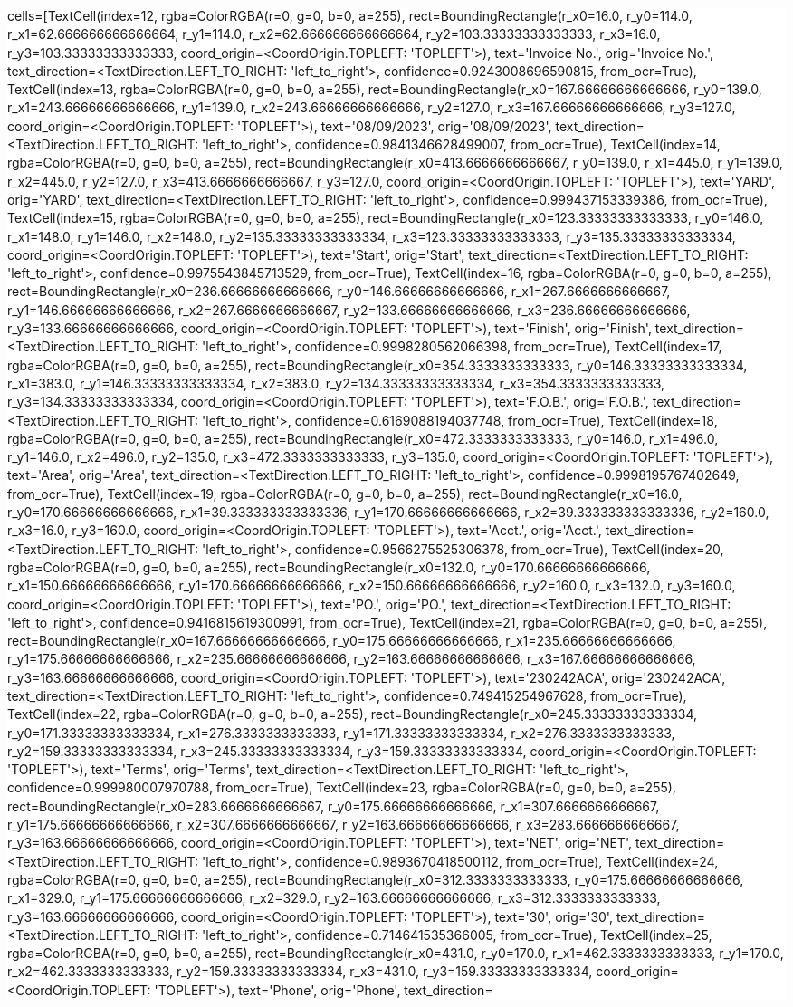 cells=[TextCell(index=12, rgba=ColorRGBA(r=0, g=0, b=0, a=255), rect=BoundingRectangle(r_x0=16.0, r_y0=114.0, r_x1=62.666666666666664, r_y1=114.0, r_x2=62.666666666666664, r_y2=103.33333333333333, r_x3=16.0, r_y3=103.33333333333333, coord_origin=<CoordOrigin.TOPLEFT: 'TOPLEFT'>), text='Invoice No.', orig='Invoice No.', text_direction=<TextDirection.LEFT_TO_RIGHT: 'left_to_right'>, confidence=0.9243008696590815, from_ocr=True), TextCell(index=13, rgba=ColorRGBA(r=0, g=0, b=0, a=255), rect=BoundingRectangle(r_x0=167.66666666666666, r_y0=139.0, r_x1=243.66666666666666, r_y1=139.0, r_x2=243.66666666666666, r_y2=127.0, r_x3=167.66666666666666, r_y3=127.0, coord_origin=<CoordOrigin.TOPLEFT: 'TOPLEFT'>), text='08/09/2023', orig='08/09/2023', text_direction=<TextDirection.LEFT_TO_RIGHT: 'left_to_right'>, confidence=0.9841346628499007, from_ocr=True), TextCell(index=14, rgba=ColorRGBA(r=0, g=0, b=0, a=255), rect=BoundingRectangle(r_x0=413.6666666666667, r_y0=139.0, r_x1=445.0, r_y1=139.0, r_x2=445.0, r_y2=127.0, r_x3=413.6666666666667, r_y3=127.0, coord_origin=<CoordOrigin.TOPLEFT: 'TOPLEFT'>), text='YARD', orig='YARD', text_direction=<TextDirection.LEFT_TO_RIGHT: 'left_to_right'>, confidence=0.999437153339386, from_ocr=True), TextCell(index=15, rgba=ColorRGBA(r=0, g=0, b=0, a=255), rect=BoundingRectangle(r_x0=123.33333333333333, r_y0=146.0, r_x1=148.0, r_y1=146.0, r_x2=148.0, r_y2=135.33333333333334, r_x3=123.33333333333333, r_y3=135.33333333333334, coord_origin=<CoordOrigin.TOPLEFT: 'TOPLEFT'>), text='Start', orig='Start', text_direction=<TextDirection.LEFT_TO_RIGHT: 'left_to_right'>, confidence=0.9975543845713529, from_ocr=True), TextCell(index=16, rgba=ColorRGBA(r=0, g=0, b=0, a=255), rect=BoundingRectangle(r_x0=236.66666666666666, r_y0=146.66666666666666, r_x1=267.6666666666667, r_y1=146.66666666666666, r_x2=267.6666666666667, r_y2=133.66666666666666, r_x3=236.66666666666666, r_y3=133.66666666666666, coord_origin=<CoordOrigin.TOPLEFT: 'TOPLEFT'>), text='Finish', orig='Finish', text_direction=<TextDirection.LEFT_TO_RIGHT: 'left_to_right'>, confidence=0.9998280562066398, from_ocr=True), TextCell(index=17, rgba=ColorRGBA(r=0, g=0, b=0, a=255), rect=BoundingRectangle(r_x0=354.3333333333333, r_y0=146.33333333333334, r_x1=383.0, r_y1=146.33333333333334, r_x2=383.0, r_y2=134.33333333333334, r_x3=354.3333333333333, r_y3=134.33333333333334, coord_origin=<CoordOrigin.TOPLEFT: 'TOPLEFT'>), text='F.O.B.', orig='F.O.B.', text_direction=<TextDirection.LEFT_TO_RIGHT: 'left_to_right'>, confidence=0.6169088194037748, from_ocr=True), TextCell(index=18, rgba=ColorRGBA(r=0, g=0, b=0, a=255), rect=BoundingRectangle(r_x0=472.3333333333333, r_y0=146.0, r_x1=496.0, r_y1=146.0, r_x2=496.0, r_y2=135.0, r_x3=472.3333333333333, r_y3=135.0, coord_origin=<CoordOrigin.TOPLEFT: 'TOPLEFT'>), text='Area', orig='Area', text_direction=<TextDirection.LEFT_TO_RIGHT: 'left_to_right'>, confidence=0.9998195767402649, from_ocr=True), TextCell(index=19, rgba=ColorRGBA(r=0, g=0, b=0, a=255), rect=BoundingRectangle(r_x0=16.0, r_y0=170.66666666666666, r_x1=39.333333333333336, r_y1=170.66666666666666, r_x2=39.333333333333336, r_y2=160.0, r_x3=16.0, r_y3=160.0, coord_origin=<CoordOrigin.TOPLEFT: 'TOPLEFT'>), text='Acct.', orig='Acct.', text_direction=<TextDirection.LEFT_TO_RIGHT: 'left_to_right'>, confidence=0.9566275525306378, from_ocr=True), TextCell(index=20, rgba=ColorRGBA(r=0, g=0, b=0, a=255), rect=BoundingRectangle(r_x0=132.0, r_y0=170.66666666666666, r_x1=150.66666666666666, r_y1=170.66666666666666, r_x2=150.66666666666666, r_y2=160.0, r_x3=132.0, r_y3=160.0, coord_origin=<CoordOrigin.TOPLEFT: 'TOPLEFT'>), text='PO.', orig='PO.', text_direction=<TextDirection.LEFT_TO_RIGHT: 'left_to_right'>, confidence=0.9416815619300991, from_ocr=True), TextCell(index=21, rgba=ColorRGBA(r=0, g=0, b=0, a=255), rect=BoundingRectangle(r_x0=167.66666666666666, r_y0=175.66666666666666, r_x1=235.66666666666666, r_y1=175.66666666666666, r_x2=235.66666666666666, r_y2=163.66666666666666, r_x3=167.66666666666666, r_y3=163.66666666666666, coord_origin=<CoordOrigin.TOPLEFT: 'TOPLEFT'>), text='230242ACA', orig='230242ACA', text_direction=<TextDirection.LEFT_TO_RIGHT: 'left_to_right'>, confidence=0.749415254967628, from_ocr=True), TextCell(index=22, rgba=ColorRGBA(r=0, g=0, b=0, a=255), rect=BoundingRectangle(r_x0=245.33333333333334, r_y0=171.33333333333334, r_x1=276.3333333333333, r_y1=171.33333333333334, r_x2=276.3333333333333, r_y2=159.33333333333334, r_x3=245.33333333333334, r_y3=159.33333333333334, coord_origin=<CoordOrigin.TOPLEFT: 'TOPLEFT'>), text='Terms', orig='Terms', text_direction=<TextDirection.LEFT_TO_RIGHT: 'left_to_right'>, confidence=0.999980007970788, from_ocr=True), TextCell(index=23, rgba=ColorRGBA(r=0, g=0, b=0, a=255), rect=BoundingRectangle(r_x0=283.6666666666667, r_y0=175.66666666666666, r_x1=307.6666666666667, r_y1=175.66666666666666, r_x2=307.6666666666667, r_y2=163.66666666666666, r_x3=283.6666666666667, r_y3=163.66666666666666, coord_origin=<CoordOrigin.TOPLEFT: 'TOPLEFT'>), text='NET', orig='NET', text_direction=<TextDirection.LEFT_TO_RIGHT: 'left_to_right'>, confidence=0.9893670418500112, from_ocr=True), TextCell(index=24, rgba=ColorRGBA(r=0, g=0, b=0, a=255), rect=BoundingRectangle(r_x0=312.3333333333333, r_y0=175.66666666666666, r_x1=329.0, r_y1=175.66666666666666, r_x2=329.0, r_y2=163.66666666666666, r_x3=312.3333333333333, r_y3=163.66666666666666, coord_origin=<CoordOrigin.TOPLEFT: 'TOPLEFT'>), text='30', orig='30', text_direction=<TextDirection.LEFT_TO_RIGHT: 'left_to_right'>, confidence=0.714641535366005, from_ocr=True), TextCell(index=25, rgba=ColorRGBA(r=0, g=0, b=0, a=255), rect=BoundingRectangle(r_x0=431.0, r_y0=170.0, r_x1=462.3333333333333, r_y1=170.0, r_x2=462.3333333333333, r_y2=159.33333333333334, r_x3=431.0, r_y3=159.33333333333334, coord_origin=<CoordOrigin.TOPLEFT: 'TOPLEFT'>), text='Phone', orig='Phone', text_direction=